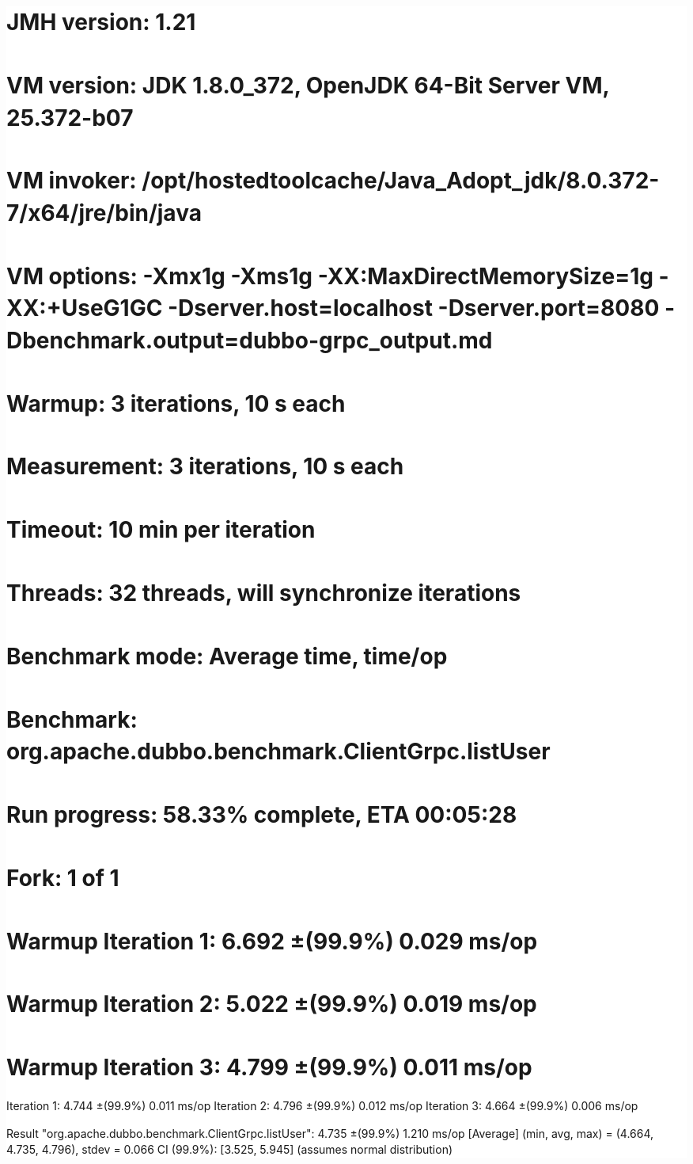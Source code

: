 
# JMH version: 1.21
# VM version: JDK 1.8.0_372, OpenJDK 64-Bit Server VM, 25.372-b07
# VM invoker: /opt/hostedtoolcache/Java_Adopt_jdk/8.0.372-7/x64/jre/bin/java
# VM options: -Xmx1g -Xms1g -XX:MaxDirectMemorySize=1g -XX:+UseG1GC -Dserver.host=localhost -Dserver.port=8080 -Dbenchmark.output=dubbo-grpc_output.md
# Warmup: 3 iterations, 10 s each
# Measurement: 3 iterations, 10 s each
# Timeout: 10 min per iteration
# Threads: 32 threads, will synchronize iterations
# Benchmark mode: Average time, time/op
# Benchmark: org.apache.dubbo.benchmark.ClientGrpc.listUser

# Run progress: 58.33% complete, ETA 00:05:28
# Fork: 1 of 1
# Warmup Iteration   1: 6.692 ±(99.9%) 0.029 ms/op
# Warmup Iteration   2: 5.022 ±(99.9%) 0.019 ms/op
# Warmup Iteration   3: 4.799 ±(99.9%) 0.011 ms/op
Iteration   1: 4.744 ±(99.9%) 0.011 ms/op
Iteration   2: 4.796 ±(99.9%) 0.012 ms/op
Iteration   3: 4.664 ±(99.9%) 0.006 ms/op


Result "org.apache.dubbo.benchmark.ClientGrpc.listUser":
  4.735 ±(99.9%) 1.210 ms/op [Average]
  (min, avg, max) = (4.664, 4.735, 4.796), stdev = 0.066
  CI (99.9%): [3.525, 5.945] (assumes normal distribution)

